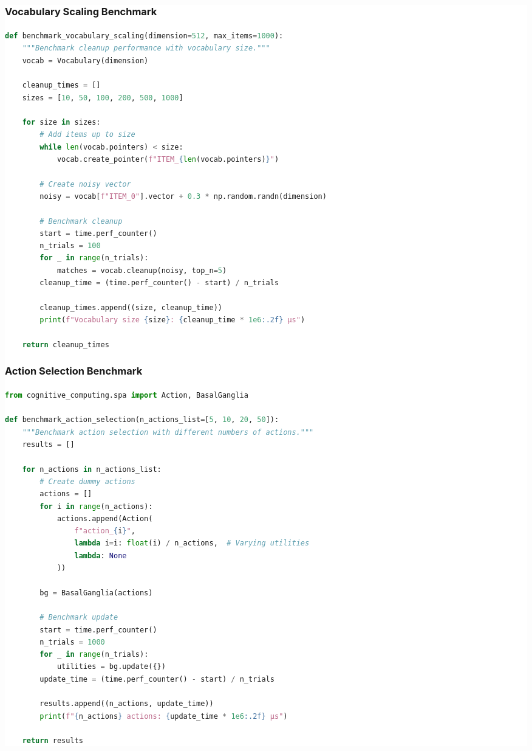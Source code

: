 ### Vocabulary Scaling Benchmark

```python
def benchmark_vocabulary_scaling(dimension=512, max_items=1000):
    """Benchmark cleanup performance with vocabulary size."""
    vocab = Vocabulary(dimension)
    
    cleanup_times = []
    sizes = [10, 50, 100, 200, 500, 1000]
    
    for size in sizes:
        # Add items up to size
        while len(vocab.pointers) < size:
            vocab.create_pointer(f"ITEM_{len(vocab.pointers)}")
        
        # Create noisy vector
        noisy = vocab[f"ITEM_0"].vector + 0.3 * np.random.randn(dimension)
        
        # Benchmark cleanup
        start = time.perf_counter()
        n_trials = 100
        for _ in range(n_trials):
            matches = vocab.cleanup(noisy, top_n=5)
        cleanup_time = (time.perf_counter() - start) / n_trials
        
        cleanup_times.append((size, cleanup_time))
        print(f"Vocabulary size {size}: {cleanup_time * 1e6:.2f} μs")
    
    return cleanup_times
```

### Action Selection Benchmark

```python
from cognitive_computing.spa import Action, BasalGanglia

def benchmark_action_selection(n_actions_list=[5, 10, 20, 50]):
    """Benchmark action selection with different numbers of actions."""
    results = []
    
    for n_actions in n_actions_list:
        # Create dummy actions
        actions = []
        for i in range(n_actions):
            actions.append(Action(
                f"action_{i}",
                lambda i=i: float(i) / n_actions,  # Varying utilities
                lambda: None
            ))
        
        bg = BasalGanglia(actions)
        
        # Benchmark update
        start = time.perf_counter()
        n_trials = 1000
        for _ in range(n_trials):
            utilities = bg.update({})
        update_time = (time.perf_counter() - start) / n_trials
        
        results.append((n_actions, update_time))
        print(f"{n_actions} actions: {update_time * 1e6:.2f} μs")
    
    return results
```
